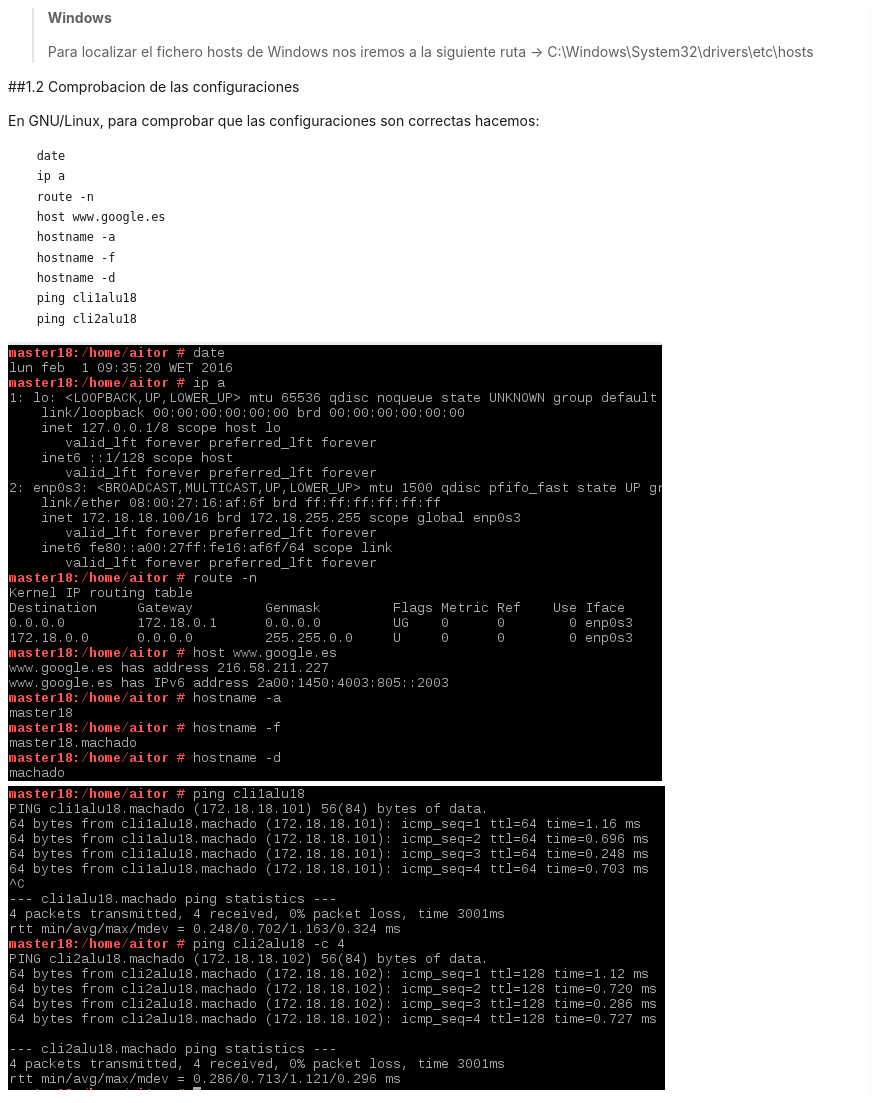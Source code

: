 > **Windows**
>
> Para localizar el fichero hosts de Windows nos iremos a la siguiente ruta ->
> C:\Windows\System32\drivers\etc\hosts

##1.2 Comprobacion de las configuraciones

En GNU/Linux, para comprobar que las configuraciones son correctas hacemos:

```
    date
    ip a
    route -n
    host www.google.es
    hostname -a
    hostname -f
    hostname -d
    ping cli1alu18
    ping cli2alu18
```
![](./img/3.png)
![](./img/4.png)

